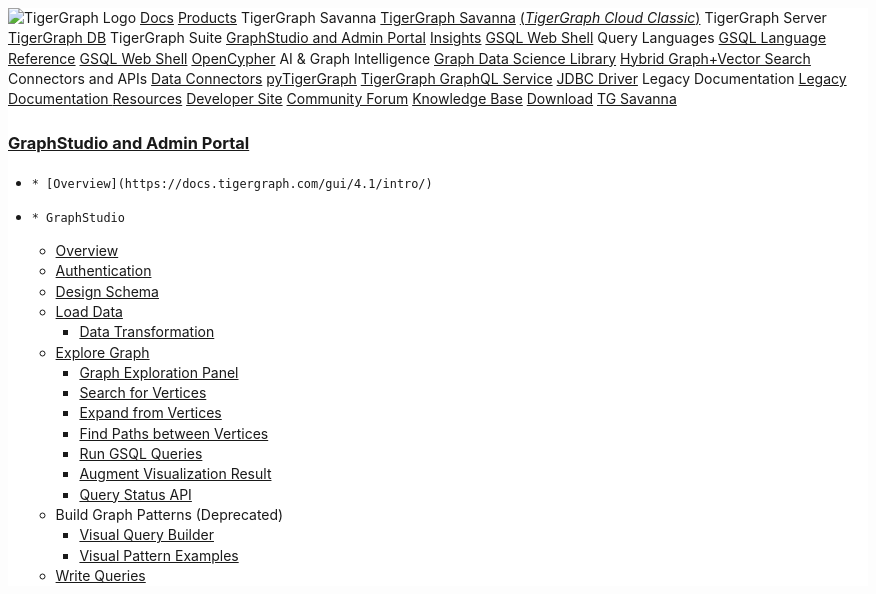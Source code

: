 ![TigerGraph Logo](https://www.tigergraph.com/wp-content/uploads/2020/05/TG_LOGO.svg) [Docs](https://docs.tigergraph.com/home)
[Products](https://docs.tigergraph.com/gui/4.1/graphstudio/build-graph-patterns/visual-pattern-examples)
TigerGraph Savanna
[TigerGraph Savanna](https://docs.tigergraph.com/savanna/main/overview/) [(_TigerGraph Cloud Classic_)](https://docs.tigergraph.com/cloud/main/start/overview)
TigerGraph Server
[TigerGraph DB](https://docs.tigergraph.com/tigergraph-server/4.2/intro/)
TigerGraph Suite
[GraphStudio and Admin Portal](https://docs.tigergraph.com/gui/4.2/intro/) [Insights](https://docs.tigergraph.com/insights/4.2/intro/) [GSQL Web Shell](https://docs.tigergraph.com/tigergraph-server/current/gsql-shell/web)
Query Languages
[GSQL Language Reference](https://docs.tigergraph.com/gsql-ref/4.2/intro/) [GSQL Web Shell](https://docs.tigergraph.com/tigergraph-server/current/gsql-shell/web) [OpenCypher](https://docs.tigergraph.com/gsql-ref/current/opencypher-in-gsql)
AI & Graph Intelligence
[Graph Data Science Library](https://docs.tigergraph.com/graph-ml/3.10/intro/) [Hybrid Graph+Vector Search](https://docs.tigergraph.com/gsql-ref/current/vector/)
Connectors and APIs
[Data Connectors](https://docs.tigergraph.com/tigergraph-server/current/data-loading) [pyTigerGraph](https://docs.tigergraph.com/pytigergraph/1.8/intro/) [TigerGraph GraphQL Service](https://docs.tigergraph.com/graphql/3.9/) [JDBC Driver](https://github.com/tigergraph/ecosys/tree/master/tools/etl/tg-jdbc-driver)
Legacy Documentation
[ Legacy Documentation ](https://docs-legacy.tigergraph.com)
[Resources](https://docs.tigergraph.com/gui/4.1/graphstudio/build-graph-patterns/visual-pattern-examples)
[Developer Site](https://dev.tigergraph.com/) [Community Forum](https://community.tigergraph.com/) [Knowledge Base](https://tigergraph.freshdesk.com/support/solutions)
[Download](https://dl.tigergraph.com)
[ TG Savanna](https://savanna.tgcloud.io)
### [GraphStudio and Admin Portal](https://docs.tigergraph.com/gui/4.1/intro/)
  *     * [Overview](https://docs.tigergraph.com/gui/4.1/intro/)
  *     * GraphStudio
      * [Overview](https://docs.tigergraph.com/gui/4.1/graphstudio/overview)
      * [Authentication](https://docs.tigergraph.com/gui/4.1/graphstudio/user-access-management)
      * [Design Schema](https://docs.tigergraph.com/gui/4.1/graphstudio/design-schema)
      * [Load Data](https://docs.tigergraph.com/gui/4.1/graphstudio/load-data)
        * [Data Transformation](https://docs.tigergraph.com/gui/4.1/graphstudio/data-transformation)
      * [Explore Graph](https://docs.tigergraph.com/gui/4.1/graphstudio/explore-graph/README)
        * [Graph Exploration Panel](https://docs.tigergraph.com/gui/4.1/graphstudio/explore-graph/graph-exploration-panel)
        * [Search for Vertices](https://docs.tigergraph.com/gui/4.1/graphstudio/explore-graph/search-for-vertices)
        * [Expand from Vertices](https://docs.tigergraph.com/gui/4.1/graphstudio/explore-graph/expand-from-vertices)
        * [Find Paths between Vertices](https://docs.tigergraph.com/gui/4.1/graphstudio/explore-graph/find-paths-between-vertices)
        * [Run GSQL Queries](https://docs.tigergraph.com/gui/4.1/graphstudio/explore-graph/run-gsql-queries)
        * [Augment Visualization Result](https://docs.tigergraph.com/gui/4.1/graphstudio/explore-graph/augment-visualization-result)
        * [Query Status API](https://docs.tigergraph.com/gui/4.1/graphstudio/explore-graph/query-status-api)
      * Build Graph Patterns (Deprecated)
        * [Visual Query Builder](https://docs.tigergraph.com/gui/4.1/graphstudio/build-graph-patterns/visual-query-builder-overview)
        * [Visual Pattern Examples](https://docs.tigergraph.com/gui/4.1/graphstudio/build-graph-patterns/visual-pattern-examples)
      * [Write Queries](https://docs.tigergraph.com/gui/4.1/graphstudio/write-queries)